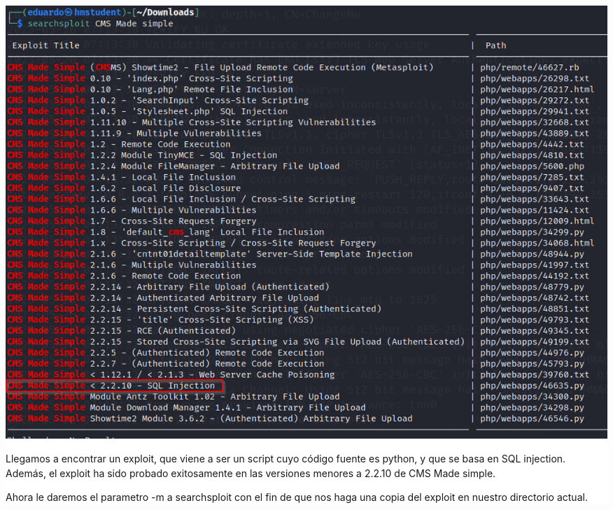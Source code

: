 ![](/assets/images/EasyCTF/image043.png)

Llegamos a encontrar un exploit, que viene a ser un script cuyo código fuente es python, y que se basa en SQL injection. Además, el exploit ha sido probado exitosamente en las versiones menores a 2.2.10 de CMS Made simple. 

Ahora le daremos el parametro -m a searchsploit con el fin de que nos haga una copia del exploit en nuestro directorio actual.
